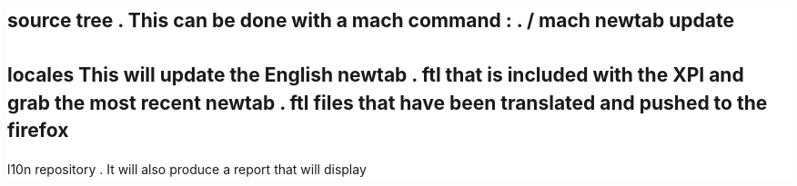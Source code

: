 source
tree
.
This
can
be
done
with
a
mach
command
:
.
/
mach
newtab
update
-
locales
This
will
update
the
English
newtab
.
ftl
that
is
included
with
the
XPI
and
grab
the
most
recent
newtab
.
ftl
files
that
have
been
translated
and
pushed
to
the
firefox
-
l10n
repository
.
It
will
also
produce
a
report
that
will
display